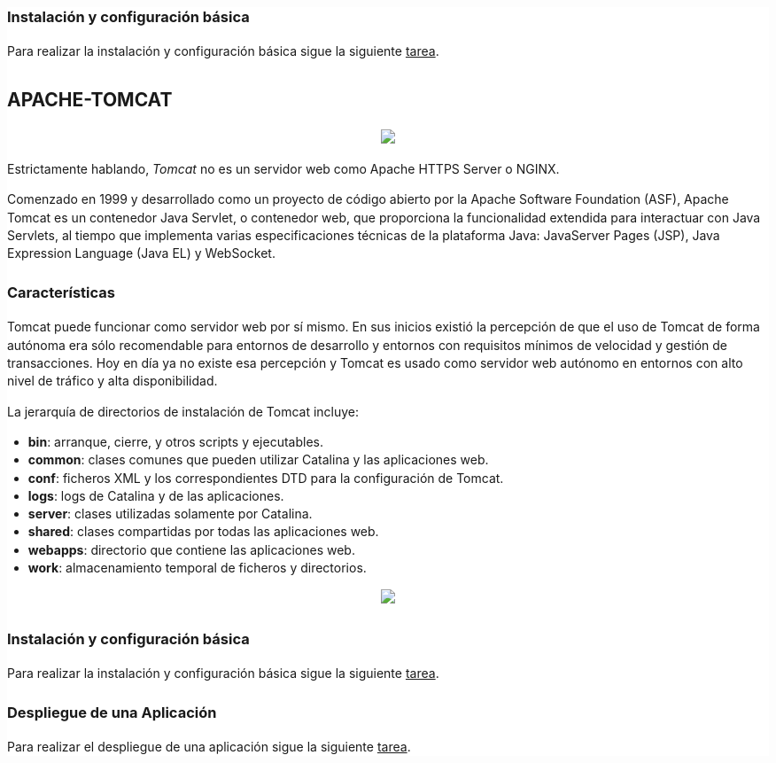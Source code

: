 ### Instalación y configuración básica

  Para realizar la instalación y configuración básica sigue la siguiente [tarea](tareas/instalacion-apache.md).


## APACHE-TOMCAT

<div align="center">
  <img src="http://tomcat.apache.org/res/images/tomcat.png"  />
</div>

  Estrictamente hablando, _Tomcat_ no es un servidor web como Apache HTTPS Server o NGINX.

  Comenzado en 1999 y desarrollado como un proyecto de código abierto por la Apache Software Foundation (ASF), Apache Tomcat es un contenedor Java Servlet, o contenedor web, que proporciona la funcionalidad extendida para interactuar con Java Servlets, al tiempo que implementa varias especificaciones técnicas de la plataforma Java: JavaServer Pages (JSP), Java Expression Language (Java EL) y WebSocket.

### Características

  Tomcat puede funcionar como servidor web por sí mismo. En sus inicios existió la percepción de que el uso de Tomcat de forma autónoma era sólo recomendable para entornos de desarrollo y entornos con requisitos mínimos de velocidad y gestión de transacciones. Hoy en día ya no existe esa percepción y Tomcat es usado como servidor web autónomo en entornos con alto nivel de tráfico y alta disponibilidad.

  La jerarquía de directorios de instalación de Tomcat incluye:
  - __bin__: arranque, cierre, y otros scripts y ejecutables.
  - __common__: clases comunes que pueden utilizar Catalina y las aplicaciones web.
  - __conf__: ficheros XML y los correspondientes DTD para la configuración de Tomcat.
  - __logs__: logs de Catalina y de las aplicaciones.
  - __server__: clases utilizadas solamente por Catalina.
  - __shared__: clases compartidas por todas las aplicaciones web.
  - __webapps__: directorio que contiene las aplicaciones web.
  - __work__: almacenamiento temporal de ficheros y directorios.

  <div align="center">
    <img src="https://images1.programmerclick.com/10/a9/a963912e7fca83d2aeb441228d967c8a.png"  />
  </div>


### Instalación y configuración básica

  Para realizar la instalación y configuración básica sigue la siguiente [tarea](tareas/instalacion-apache-tocat.md).


### Despliegue de una Aplicación

  Para realizar el despliegue de una aplicación sigue la siguiente [tarea](tareas/despliegue-jsp-apache-tomcat.md).
